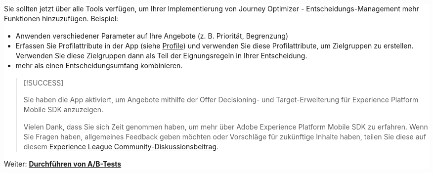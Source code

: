 Sie sollten jetzt über alle Tools verfügen, um Ihrer Implementierung von Journey Optimizer - Entscheidungs-Management mehr Funktionen hinzuzufügen. Beispiel:

* Anwenden verschiedener Parameter auf Ihre Angebote (z. B. Priorität, Begrenzung)
* Erfassen Sie Profilattribute in der App (siehe [Profile](profile.md)) und verwenden Sie diese Profilattribute, um Zielgruppen zu erstellen. Verwenden Sie diese Zielgruppen dann als Teil der Eignungsregeln in Ihrer Entscheidung.
* mehr als einen Entscheidungsumfang kombinieren.

>[!SUCCESS]
>
>Sie haben die App aktiviert, um Angebote mithilfe der Offer Decisioning- und Target-Erweiterung für Experience Platform Mobile SDK anzuzeigen.
>
>Vielen Dank, dass Sie sich Zeit genommen haben, um mehr über Adobe Experience Platform Mobile SDK zu erfahren. Wenn Sie Fragen haben, allgemeines Feedback geben möchten oder Vorschläge für zukünftige Inhalte haben, teilen Sie diese auf diesem [Experience League Community-Diskussionsbeitrag](https://experienceleaguecommunities.adobe.com/t5/adobe-experience-platform-data/tutorial-discussion-implement-adobe-experience-cloud-in-mobile/td-p/443796).

Weiter: **[Durchführen von A/B-Tests](target.md)**
